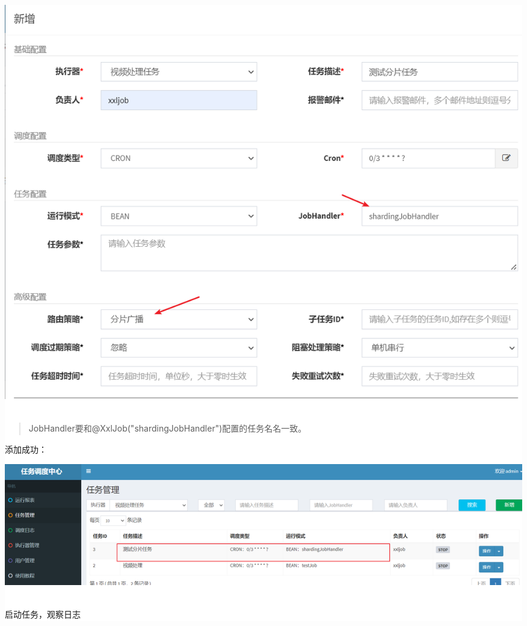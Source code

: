 ![img](学成在线笔记+踩坑（6）——【媒资模块】视频处理。FFmpeg+XXL-JOB.assets/2b358f2f94644bc2924812cfc47994cd.png)![点击并拖拽以移动](data:image/gif;base64,R0lGODlhAQABAPABAP///wAAACH5BAEKAAAALAAAAAABAAEAAAICRAEAOw==)

> JobHandler要和@XxlJob("shardingJobHandler")配置的任务名名一致。

添加成功：

![img](学成在线笔记+踩坑（6）——【媒资模块】视频处理。FFmpeg+XXL-JOB.assets/e0cee48df3fd47f3bb90cbce0a4de8f9.png)![点击并拖拽以移动](data:image/gif;base64,R0lGODlhAQABAPABAP///wAAACH5BAEKAAAALAAAAAABAAEAAAICRAEAOw==)

启动任务，观察日志

